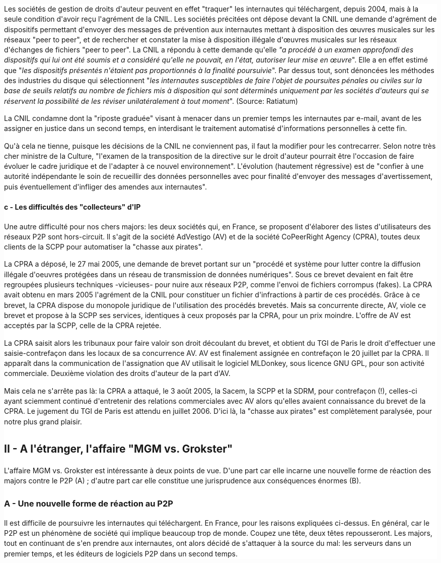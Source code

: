 <p>Les sociétés de gestion de droits d'auteur peuvent en effet "traquer" les internautes qui téléchargent, depuis 2004, mais à la seule condition d'avoir reçu l'agrément de la CNIL. Les sociétés précitées ont dépose devant la CNIL une demande d'agrément de dispositifs permettant d'envoyer des messages de prévention aux internautes mettant à disposition des œuvres musicales sur les réseaux "peer to peer", et de rechercher et constater la mise à disposition illégale d'œuvres musicales sur les réseaux d'échanges de fichiers "peer to peer". La CNIL a répondu à cette demande qu'elle <em>"a procédé à un examen approfondi des dispositifs qui lui ont été soumis et a considéré qu'elle ne pouvait, en l'état, autoriser leur mise en œuvre</em>". Elle a en effet estimé que "<em>les dispositifs présentés n'étaient pas proportionnés à la finalité poursuivie</em>". Par dessus tout, sont dénoncées les méthodes des industries du disque qui sélectionnent "<em>les internautes susceptibles de faire l'objet de poursuites pénales ou civiles sur la base de seuils relatifs au nombre de fichiers mis à disposition qui sont déterminés uniquement par les sociétés d'auteurs qui se réservent la possibilité de les réviser unilatéralement à tout moment</em>". (Source: Ratiatum)</p>
<p>La CNIL condamne dont la "riposte graduée" visant à menacer dans un premier temps les internautes par e-mail, avant de les assigner en justice dans un second temps, en interdisant le traitement automatisé d'informations personnelles à cette fin.</p>
<p>Qu'à cela ne tienne, puisque les décisions de la CNIL ne conviennent pas, il faut la modifier pour les contrecarrer. Selon notre très cher ministre de la Culture, "l'examen de la transposition de la directive sur le droit d'auteur pourrait être l'occasion de faire évoluer le cadre juridique et de l'adapter à ce nouvel environnement". L'évolution (hautement régressive) est de "confier à une autorité indépendante le soin de recueillir des données personnelles avec pour finalité d'envoyer des messages d'avertissement, puis éventuellement d'infliger des amendes aux internautes".</p>
<h4>c - Les difficultés des "collecteurs" d'IP</h4>
<p>Une autre difficulté pour nos chers majors: les deux sociétés qui, en France, se proposent d'élaborer des listes d'utilisateurs des réseaux P2P sont hors-circuit. Il s'agit de la société AdVestigo (AV) et de la société CoPeerRight Agency (CPRA), toutes deux clients de la SCPP pour automatiser la "chasse aux pirates".</p>
<p>La CPRA a déposé, le 27 mai 2005, une demande de brevet portant sur un "procédé et système pour lutter contre la diffusion illégale d'oeuvres protégées dans un réseau de transmission de données numériques". Sous ce brevet devaient en fait être regroupées plusieurs techniques -vicieuses- pour nuire aux réseaux P2P, comme l'envoi de fichiers corrompus (fakes). La CPRA avait obtenu en mars 2005 l'agrément de la CNIL pour constituer un fichier d'infractions à partir de ces procédés. Grâce à ce brevet, la CPRA dispose du monopole juridique de l'utilisation des procédés brevetés. Mais sa concurrente directe, AV, viole ce brevet et propose à la SCPP ses services, identiques à ceux proposés par la CPRA, pour un prix moindre. L'offre de AV est acceptés par la SCPP, celle de la CPRA rejetée.</p>
<p>La CPRA saisit alors les tribunaux pour faire valoir son droit découlant du brevet, et obtient du TGI de Paris le droit d'effectuer une saisie-contrefaçon dans les locaux de sa concurrence AV. AV est finalement assignée en contrefaçon le 20 juillet par la CPRA. Il apparaît dans la communication de l'assignation que AV utilisait le logiciel MLDonkey, sous licence GNU GPL, pour son activité commerciale. Deuxième violation des droits d'auteur de la part d'AV.</p>
<p>Mais cela ne s'arrête pas là: la CPRA a attaqué, le 3 août 2005, la Sacem, la SCPP et la SDRM, pour contrefaçon (!), celles-ci ayant sciemment continué d'entretenir des relations commerciales avec AV alors qu'elles avaient connaissance du brevet de la CPRA. Le jugement du TGI de Paris est attendu en juillet 2006. D'ici là, la "chasse aux pirates" est complètement paralysée, pour notre plus grand plaisir.</p>
<h2>II - A l'étranger, l'affaire "MGM vs. Grokster"</h2>
<p>L'affaire MGM vs. Grokster est intéressante à deux points de vue. D'une part car elle incarne une nouvelle forme de réaction des majors contre le P2P (A) ; d'autre part car elle constitue une jurisprudence aux conséquences énormes (B).</p>
<h3>A - Une nouvelle forme de réaction au P2P</h3>
<p>Il est difficile de poursuivre les internautes qui téléchargent. En France, pour les raisons expliquées ci-dessus. En général, car le P2P est un phénomène de société qui implique beaucoup trop de monde. Coupez une tête, deux têtes repousseront. Les majors, tout en continuant de s'en prendre aux internautes, ont alors décidé de s'attaquer à la source du mal: les serveurs dans un premier temps, et les éditeurs de logiciels P2P dans un second temps.</p>